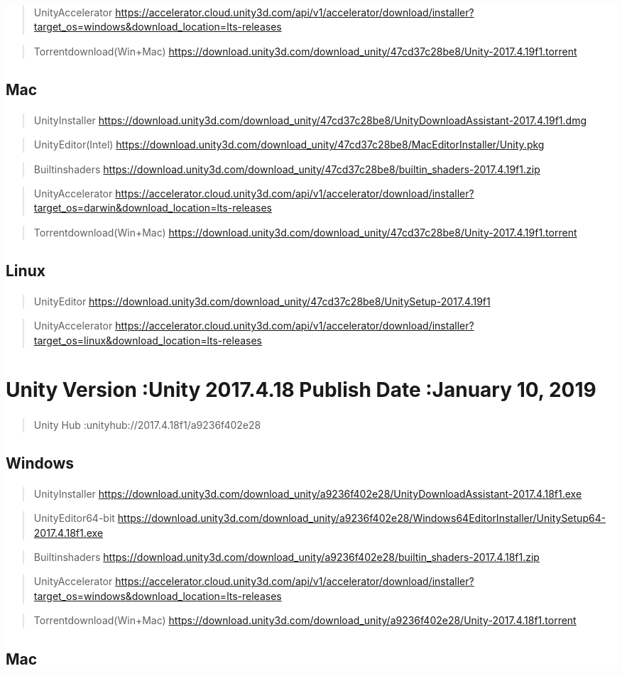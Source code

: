 > UnityAccelerator   https://accelerator.cloud.unity3d.com/api/v1/accelerator/download/installer?target_os=windows&download_location=lts-releases

> Torrentdownload(Win+Mac)   https://download.unity3d.com/download_unity/47cd37c28be8/Unity-2017.4.19f1.torrent

## Mac 

> UnityInstaller   https://download.unity3d.com/download_unity/47cd37c28be8/UnityDownloadAssistant-2017.4.19f1.dmg

> UnityEditor(Intel)   https://download.unity3d.com/download_unity/47cd37c28be8/MacEditorInstaller/Unity.pkg

> Builtinshaders   https://download.unity3d.com/download_unity/47cd37c28be8/builtin_shaders-2017.4.19f1.zip

> UnityAccelerator   https://accelerator.cloud.unity3d.com/api/v1/accelerator/download/installer?target_os=darwin&download_location=lts-releases

> Torrentdownload(Win+Mac)   https://download.unity3d.com/download_unity/47cd37c28be8/Unity-2017.4.19f1.torrent

## Linux 

> UnityEditor   https://download.unity3d.com/download_unity/47cd37c28be8/UnitySetup-2017.4.19f1

> UnityAccelerator   https://accelerator.cloud.unity3d.com/api/v1/accelerator/download/installer?target_os=linux&download_location=lts-releases



# Unity Version :Unity 2017.4.18	Publish Date :January 10, 2019
> Unity Hub :unityhub://2017.4.18f1/a9236f402e28

## Windows 

> UnityInstaller   https://download.unity3d.com/download_unity/a9236f402e28/UnityDownloadAssistant-2017.4.18f1.exe

> UnityEditor64-bit   https://download.unity3d.com/download_unity/a9236f402e28/Windows64EditorInstaller/UnitySetup64-2017.4.18f1.exe

> Builtinshaders   https://download.unity3d.com/download_unity/a9236f402e28/builtin_shaders-2017.4.18f1.zip

> UnityAccelerator   https://accelerator.cloud.unity3d.com/api/v1/accelerator/download/installer?target_os=windows&download_location=lts-releases

> Torrentdownload(Win+Mac)   https://download.unity3d.com/download_unity/a9236f402e28/Unity-2017.4.18f1.torrent

## Mac 
